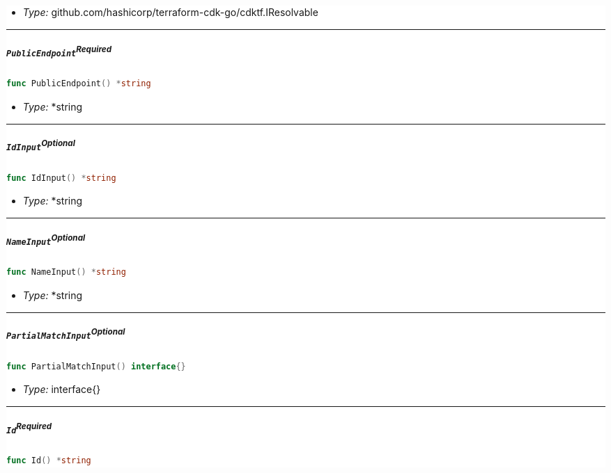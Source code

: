 - *Type:* github.com/hashicorp/terraform-cdk-go/cdktf.IResolvable

---

##### `PublicEndpoint`<sup>Required</sup> <a name="PublicEndpoint" id="@cdktf/provider-ionoscloud.dataIonoscloudApigateway.DataIonoscloudApigateway.property.publicEndpoint"></a>

```go
func PublicEndpoint() *string
```

- *Type:* *string

---

##### `IdInput`<sup>Optional</sup> <a name="IdInput" id="@cdktf/provider-ionoscloud.dataIonoscloudApigateway.DataIonoscloudApigateway.property.idInput"></a>

```go
func IdInput() *string
```

- *Type:* *string

---

##### `NameInput`<sup>Optional</sup> <a name="NameInput" id="@cdktf/provider-ionoscloud.dataIonoscloudApigateway.DataIonoscloudApigateway.property.nameInput"></a>

```go
func NameInput() *string
```

- *Type:* *string

---

##### `PartialMatchInput`<sup>Optional</sup> <a name="PartialMatchInput" id="@cdktf/provider-ionoscloud.dataIonoscloudApigateway.DataIonoscloudApigateway.property.partialMatchInput"></a>

```go
func PartialMatchInput() interface{}
```

- *Type:* interface{}

---

##### `Id`<sup>Required</sup> <a name="Id" id="@cdktf/provider-ionoscloud.dataIonoscloudApigateway.DataIonoscloudApigateway.property.id"></a>

```go
func Id() *string
```
